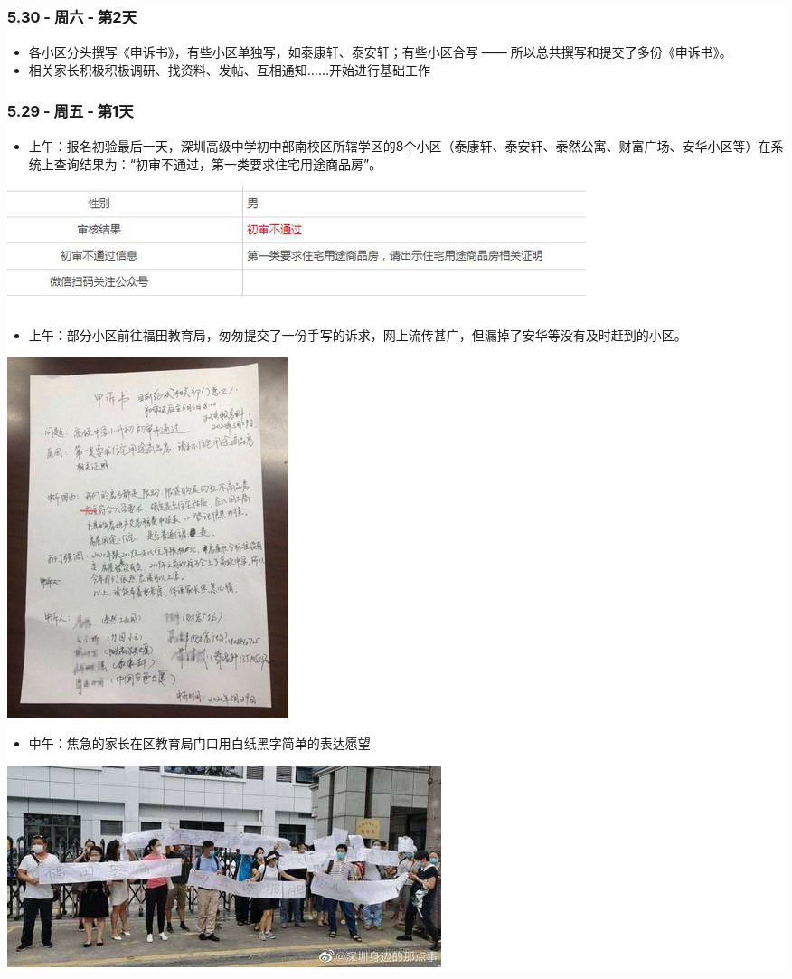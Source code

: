 ### 5.30 - 周六 - 第2天

- 各小区分头撰写《申诉书》，有些小区单独写，如泰康轩、泰安轩；有些小区合写 —— 所以总共撰写和提交了多份《申诉书》。
- 相关家长积极积极调研、找资料、发帖、互相通知……开始进行基础工作

### 5.29 - 周五 - 第1天

- 上午：报名初验最后一天，深圳高级中学初中部南校区所辖学区的8个小区（泰康轩、泰安轩、泰然公寓、财富广场、安华小区等）在系统上查询结果为：“初审不通过，第一类要求住宅用途商品房”。

![](img/1591365569519-c22493432611d382-640.png)

- 上午：部分小区前往福田教育局，匆匆提交了一份手写的诉求，网上流传甚广，但漏掉了安华等没有及时赶到的小区。

![](img/13z5FMnwf97e2EKTSeyo_w.jpeg)

- 中午：焦急的家长在区教育局门口用白纸黑字简单的表达愿望

[![](img/0529_lahengfu-480.jpeg)](img/0529_lahengfu.jpeg)
